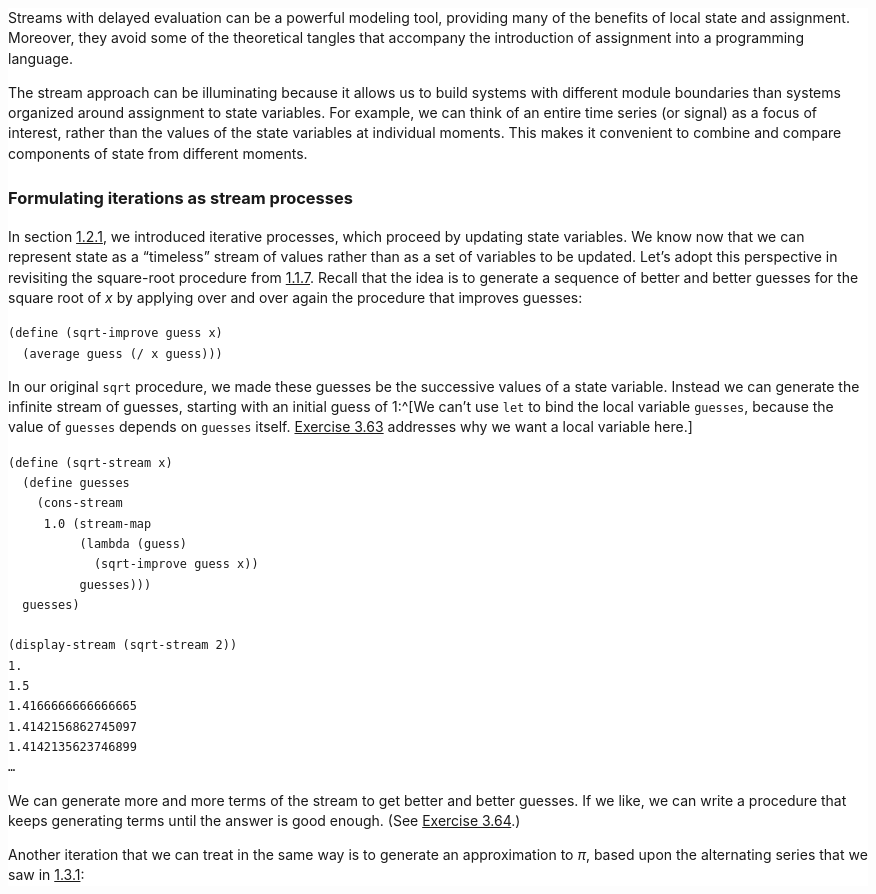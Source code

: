 Streams with delayed evaluation can be a powerful modeling tool, providing many of the benefits of local state and assignment. Moreover, they avoid some of the theoretical tangles that accompany the introduction of assignment into a programming language.

The stream approach can be illuminating because it allows us to build systems with different module boundaries than systems organized around assignment to state variables. For example, we can think of an entire time series (or signal) as a focus of interest, rather than the values of the state variables at individual moments. This makes it convenient to combine and compare components of state from different moments.


### Formulating iterations as stream processes

In section [1.2.1](1_002e2.xhtml#g_t1_002e2_002e1), we introduced iterative processes, which proceed by updating state variables. We know now that we can represent state as a “timeless” stream of values rather than as a set of variables to be updated. Let’s adopt this perspective in revisiting the square-root procedure from [1.1.7](1_002e1.xhtml#g_t1_002e1_002e7). Recall that the idea is to generate a sequence of better and better guesses for the square root of $x$ by applying over and over again the procedure that improves guesses:

``` {.scheme}
(define (sqrt-improve guess x)
  (average guess (/ x guess)))
```

In our original `sqrt` procedure, we made these guesses be the successive values of a state variable. Instead we can generate the infinite stream of guesses, starting with an initial guess of 1:^[We can’t use `let` to bind the local variable `guesses`, because the value of `guesses` depends on `guesses` itself. [Exercise 3.63](#Exercise-3_002e63) addresses why we want a local variable here.]

``` {.scheme}
(define (sqrt-stream x)
  (define guesses
    (cons-stream 
     1.0 (stream-map
          (lambda (guess)
            (sqrt-improve guess x))
          guesses)))
  guesses)

(display-stream (sqrt-stream 2))
1.
1.5
1.4166666666666665
1.4142156862745097
1.4142135623746899
…
```

We can generate more and more terms of the stream to get better and better guesses. If we like, we can write a procedure that keeps generating terms until the answer is good enough. (See [Exercise 3.64](#Exercise-3_002e64).)

Another iteration that we can treat in the same way is to generate an approximation to $\pi$, based upon the alternating series that we saw in [1.3.1](1_002e3.xhtml#g_t1_002e3_002e1): 
